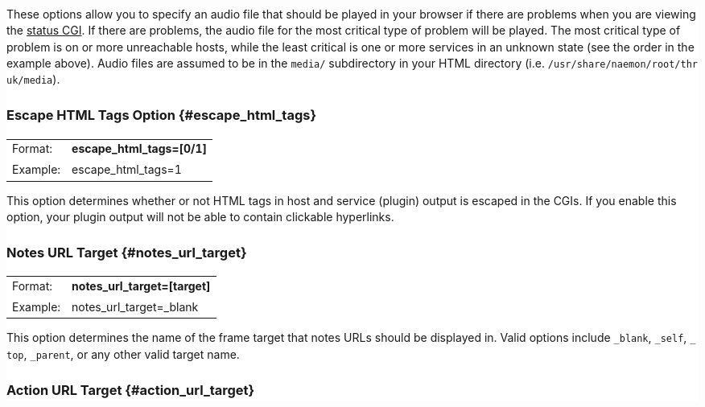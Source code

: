 
These options allow you to specify an audio file that should be played in your
browser if there are problems when you are viewing the
[status CGI](cgis#status_cgi). If there are problems, the audio
file for the most critical type of problem will be played. The most critical type
of problem is on or more unreachable hosts, while the least critical is one or
more services in an unknown state (see the order in the example above). Audio
files are assumed to be in the `media/` subdirectory in your HTML
directory (i.e. `/usr/share/naemon/root/thruk/media`).

### Escape HTML Tags Option {#escape_html_tags}

<table>
<tbody>
<tr>
<td>Format:</td>
<td><b>escape_html_tags=[0/1]</b></td>
</tr>
<tr>
<td>Example:</td>
<td>
<span class="text-red bold">escape_html_tags=1</span>
</td>
</tr>
</tbody>
</table>

This option determines whether or not HTML tags in host and service (plugin) output
is escaped in the CGIs. If you enable this option, your plugin output will not be
able to contain clickable hyperlinks.

### Notes URL Target {#notes_url_target}

<table>
<tbody>
<tr>
<td>Format:</td>
<td><b>notes_url_target=[target]</b></td>
</tr>
<tr>
<td>Example:</td>
<td>
<span class="text-red bold">notes_url_target=_blank</span>
</td>
</tr>
</tbody>
</table>

This option determines the name of the frame target that notes URLs should be displayed in.
Valid options include `_blank`, `_self`, `_top`, `_parent`, or any other valid target name.

### Action URL Target {#action_url_target}
